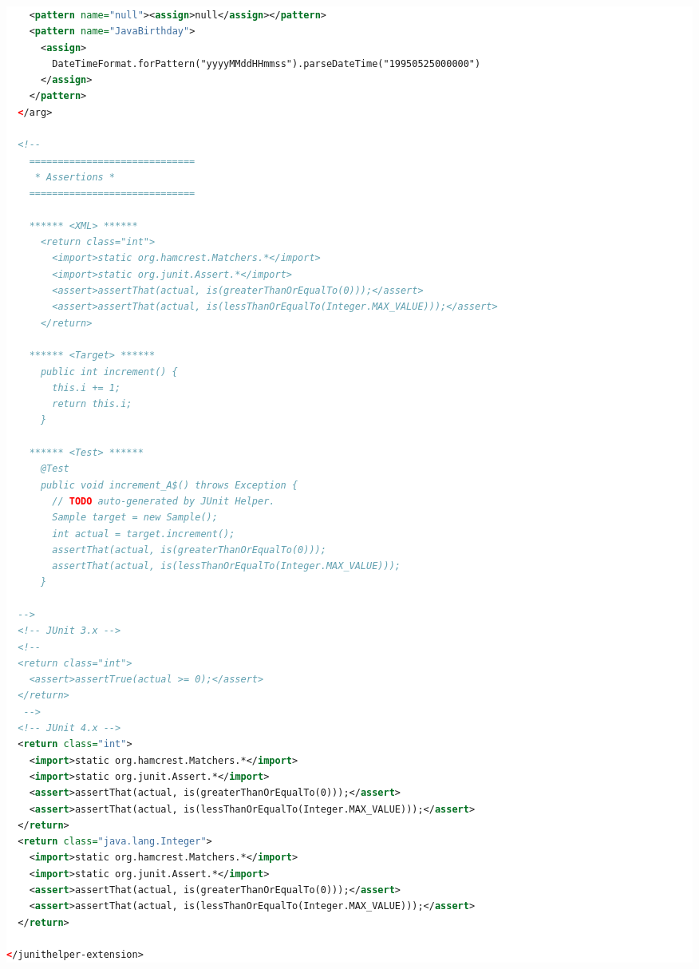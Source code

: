 ```xml
    <pattern name="null"><assign>null</assign></pattern>
    <pattern name="JavaBirthday">
      <assign>
        DateTimeFormat.forPattern("yyyyMMddHHmmss").parseDateTime("19950525000000")
      </assign>
    </pattern>
  </arg>

  <!-- 
    =============================
     * Assertions *
    =============================

    ****** <XML> ******
      <return class="int">
        <import>static org.hamcrest.Matchers.*</import>
        <import>static org.junit.Assert.*</import>
        <assert>assertThat(actual, is(greaterThanOrEqualTo(0)));</assert>
        <assert>assertThat(actual, is(lessThanOrEqualTo(Integer.MAX_VALUE)));</assert>
      </return>

    ****** <Target> ******
      public int increment() {
        this.i += 1;
        return this.i;
      }

    ****** <Test> ******
      @Test 
      public void increment_A$() throws Exception {
        // TODO auto-generated by JUnit Helper.
        Sample target = new Sample();
        int actual = target.increment();
        assertThat(actual, is(greaterThanOrEqualTo(0)));
        assertThat(actual, is(lessThanOrEqualTo(Integer.MAX_VALUE)));
      }

  -->
  <!-- JUnit 3.x -->
  <!-- 
  <return class="int">
    <assert>assertTrue(actual >= 0);</assert>
  </return>
   -->
  <!-- JUnit 4.x -->
  <return class="int">
    <import>static org.hamcrest.Matchers.*</import>
    <import>static org.junit.Assert.*</import>
    <assert>assertThat(actual, is(greaterThanOrEqualTo(0)));</assert>
    <assert>assertThat(actual, is(lessThanOrEqualTo(Integer.MAX_VALUE)));</assert>
  </return>
  <return class="java.lang.Integer">
    <import>static org.hamcrest.Matchers.*</import>
    <import>static org.junit.Assert.*</import>
    <assert>assertThat(actual, is(greaterThanOrEqualTo(0)));</assert>
    <assert>assertThat(actual, is(lessThanOrEqualTo(Integer.MAX_VALUE)));</assert>
  </return>

</junithelper-extension>
```

